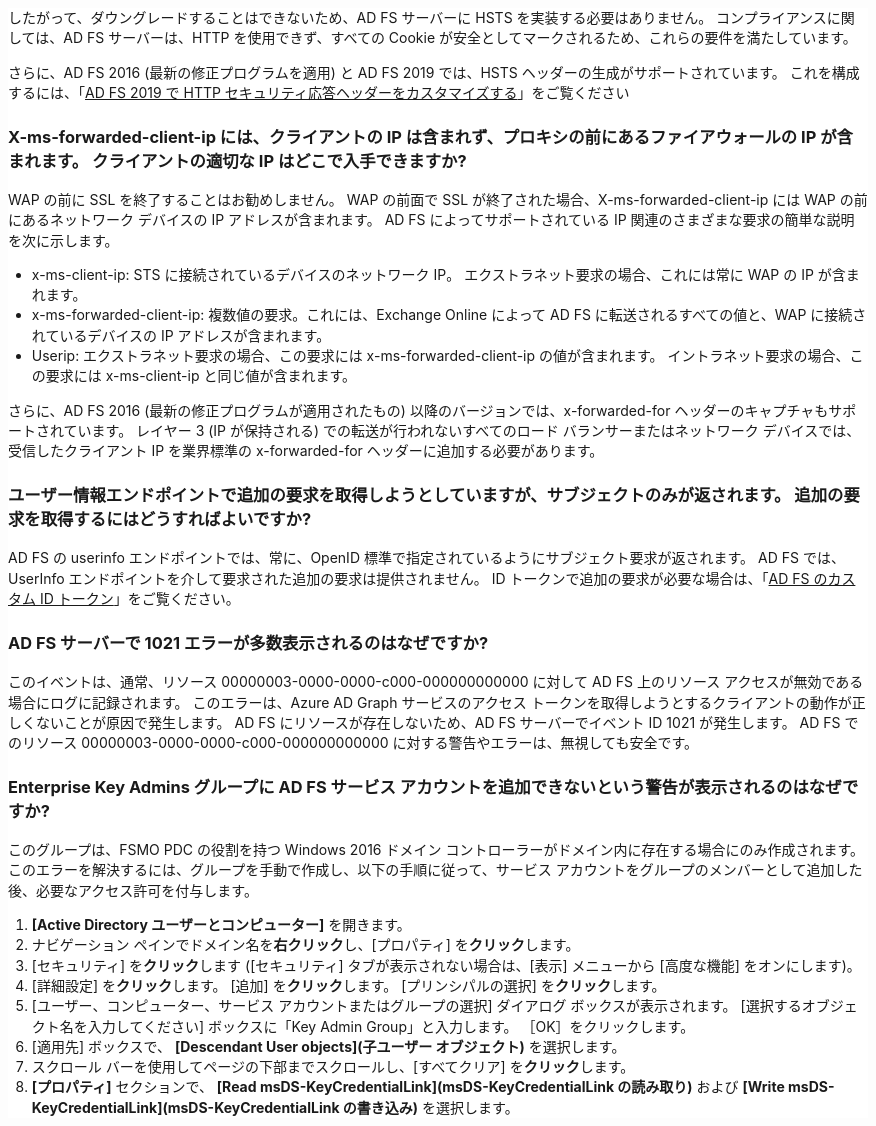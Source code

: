 したがって、ダウングレードすることはできないため、AD FS サーバーに HSTS を実装する必要はありません。  コンプライアンスに関しては、AD FS サーバーは、HTTP を使用できず、すべての Cookie が安全としてマークされるため、これらの要件を満たしています。

さらに、AD FS 2016 (最新の修正プログラムを適用) と AD FS 2019 では、HSTS ヘッダーの生成がサポートされています。 これを構成するには、「[AD FS 2019 で HTTP セキュリティ応答ヘッダーをカスタマイズする](../operations/customize-http-security-headers-ad-fs.md)」をご覧ください

### <a name="x-ms-forwarded-client-ip-does-not-contain-the-ip-of-the-client-but-contains-ip-of-the-firewall-in-front-of-the-proxy-where-can-i-get-the-right-ip-of-the-client"></a>X-ms-forwarded-client-ip には、クライアントの IP は含まれず、プロキシの前にあるファイアウォールの IP が含まれます。 クライアントの適切な IP はどこで入手できますか?
WAP の前に SSL を終了することはお勧めしません。 WAP の前面で SSL が終了された場合、X-ms-forwarded-client-ip には WAP の前にあるネットワーク デバイスの IP アドレスが含まれます。 AD FS によってサポートされている IP 関連のさまざまな要求の簡単な説明を次に示します。
 - x-ms-client-ip: STS に接続されているデバイスのネットワーク IP。  エクストラネット要求の場合、これには常に WAP の IP が含まれます。
 - x-ms-forwarded-client-ip: 複数値の要求。これには、Exchange Online によって AD FS に転送されるすべての値と、WAP に接続されているデバイスの IP アドレスが含まれます。
 - Userip: エクストラネット要求の場合、この要求には x-ms-forwarded-client-ip の値が含まれます。  イントラネット要求の場合、この要求には x-ms-client-ip と同じ値が含まれます。

 さらに、AD FS 2016 (最新の修正プログラムが適用されたもの) 以降のバージョンでは、x-forwarded-for ヘッダーのキャプチャもサポートされています。 レイヤー 3 (IP が保持される) での転送が行われないすべてのロード バランサーまたはネットワーク デバイスでは、受信したクライアント IP を業界標準の x-forwarded-for ヘッダーに追加する必要があります。 

### <a name="i-am-trying-to-get-additional-claims-on-the-user-info-endpoint-but-its-only-returning-subject-how-can-i-get-additional-claims"></a>ユーザー情報エンドポイントで追加の要求を取得しようとしていますが、サブジェクトのみが返されます。 追加の要求を取得するにはどうすればよいですか?
AD FS の userinfo エンドポイントでは、常に、OpenID 標準で指定されているようにサブジェクト要求が返されます。 AD FS では、UserInfo エンドポイントを介して要求された追加の要求は提供されません。 ID トークンで追加の要求が必要な場合は、「[AD FS のカスタム ID トークン](../development/custom-id-tokens-in-ad-fs.md)」をご覧ください。

### <a name="why-do-i-see-a-lot-of-1021-errors-on-my-ad-fs-servers"></a>AD FS サーバーで 1021 エラーが多数表示されるのはなぜですか?
このイベントは、通常、リソース 00000003-0000-0000-c000-000000000000 に対して AD FS 上のリソース アクセスが無効である場合にログに記録されます。 このエラーは、Azure AD Graph サービスのアクセス トークンを取得しようとするクライアントの動作が正しくないことが原因で発生します。 AD FS にリソースが存在しないため、AD FS サーバーでイベント ID 1021 が発生します。 AD FS でのリソース 00000003-0000-0000-c000-000000000000 に対する警告やエラーは、無視しても安全です。

### <a name="why-am-i-seeing-a-warning-for-failure-to-add-the-ad-fs-service-account-to-the-enterprise-key-admins-group"></a>Enterprise Key Admins グループに AD FS サービス アカウントを追加できないという警告が表示されるのはなぜですか?
このグループは、FSMO PDC の役割を持つ Windows 2016 ドメイン コントローラーがドメイン内に存在する場合にのみ作成されます。 このエラーを解決するには、グループを手動で作成し、以下の手順に従って、サービス アカウントをグループのメンバーとして追加した後、必要なアクセス許可を付与します。
1.    **[Active Directory ユーザーとコンピューター]** を開きます。
2.    ナビゲーション ペインでドメイン名を**右クリック**し、[プロパティ] を**クリック**します。
3.    [セキュリティ] を**クリック**します ([セキュリティ] タブが表示されない場合は、[表示] メニューから [高度な機能] をオンにします)。
4.    [詳細設定] を**クリック**します。 [追加] を**クリック**します。 [プリンシパルの選択] を**クリック**します。
5.    [ユーザー、コンピューター、サービス アカウントまたはグループの選択] ダイアログ ボックスが表示されます。  [選択するオブジェクト名を入力してください] ボックスに「Key Admin Group」と入力します。  ［OK］をクリックします。
6.    [適用先] ボックスで、 **[Descendant User objects]\(子ユーザー オブジェクト\)** を選択します。
7.    スクロール バーを使用してページの下部までスクロールし、[すべてクリア] を**クリック**します。
8.    **[プロパティ]** セクションで、 **[Read msDS-KeyCredentialLink]\(msDS-KeyCredentialLink の読み取り\)** および **[Write msDS-KeyCredentialLink]\(msDS-KeyCredentialLink の書き込み\)** を選択します。
